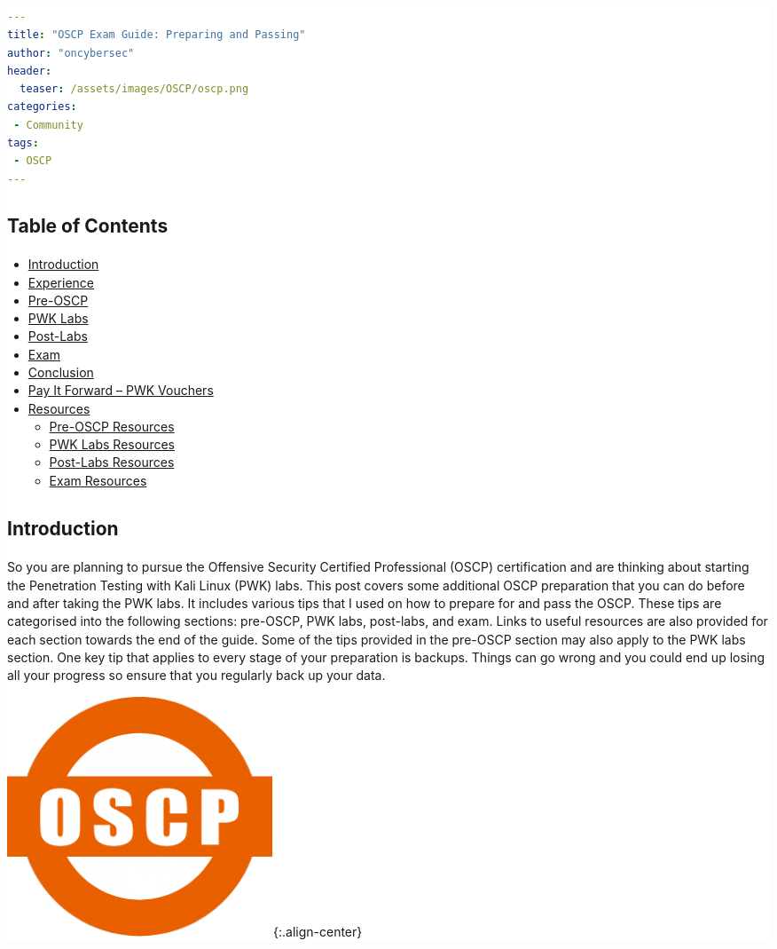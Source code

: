 ```yaml
---
title: "OSCP Exam Guide: Preparing and Passing"
author: "oncybersec"
header:
  teaser: /assets/images/OSCP/oscp.png
categories:
 - Community
tags:
 - OSCP
---
```


## Table of Contents

* [Introduction](#introduction)
* [Experience](#experience)
* [Pre-OSCP](#pre-oscp)
* [PWK Labs](#pwk-labs)
* [Post-Labs](#post-labs)
* [Exam](#exam)
* [Conclusion](#conclusion)
* [Pay It Forward – PWK Vouchers](#pay-it-forward--pwk-vouchers)
* [Resources](#resources)
  * [Pre-OSCP Resources](#pre-oscp-resources)
  * [PWK Labs Resources](#pwk-labs-resources)
  * [Post-Labs Resources](#post-labs-resources)
  * [Exam Resources](#exam-resources)

## Introduction

So you are planning to pursue the Offensive Security Certified Professional (OSCP) certification and are thinking about starting the Penetration Testing with Kali Linux (PWK) labs. This post covers some additional OSCP preparation that you can do before and after taking the PWK labs. It includes various tips that I used on how to prepare for and pass the OSCP. These tips are categorised into the following sections: pre-OSCP, PWK labs, post-labs, and exam. Links to useful resources are also provided for each section towards the end of the guide. Some of the tips provided in the pre-OSCP section may also apply to the PWK labs section. One key tip that applies to every stage of your preparation is backups. Things can go wrong and you could end up losing all your progress so ensure that you regularly back up your data.

![OSCP logo](/assets/images/OSCP/oscp.png){:.align-center}
